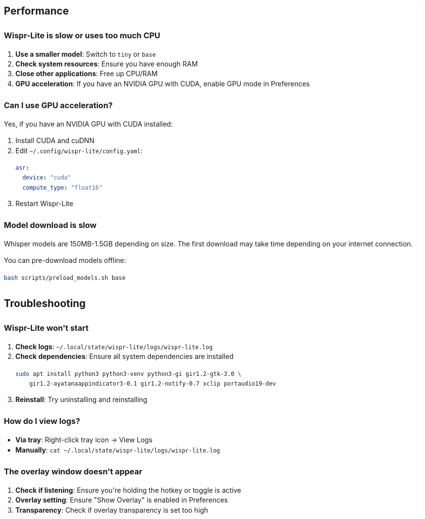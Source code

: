 ## Performance

### Wispr-Lite is slow or uses too much CPU

1. **Use a smaller model**: Switch to `tiny` or `base`
2. **Check system resources**: Ensure you have enough RAM
3. **Close other applications**: Free up CPU/RAM
4. **GPU acceleration**: If you have an NVIDIA GPU with CUDA, enable GPU mode in Preferences

### Can I use GPU acceleration?

Yes, if you have an NVIDIA GPU with CUDA installed:

1. Install CUDA and cuDNN
2. Edit `~/.config/wispr-lite/config.yaml`:
   ```yaml
   asr:
     device: "cuda"
     compute_type: "float16"
   ```
3. Restart Wispr-Lite

### Model download is slow

Whisper models are 150MB-1.5GB depending on size. The first download may take time depending on your internet connection.

You can pre-download models offline:
```bash
bash scripts/preload_models.sh base
```

## Troubleshooting

### Wispr-Lite won't start

1. **Check logs**: `~/.local/state/wispr-lite/logs/wispr-lite.log`
2. **Check dependencies**: Ensure all system dependencies are installed
   ```bash
   sudo apt install python3 python3-venv python3-gi gir1.2-gtk-3.0 \
       gir1.2-ayatanaappindicator3-0.1 gir1.2-notify-0.7 xclip portaudio19-dev
   ```
3. **Reinstall**: Try uninstalling and reinstalling

### How do I view logs?

- **Via tray**: Right-click tray icon → View Logs
- **Manually**: `cat ~/.local/state/wispr-lite/logs/wispr-lite.log`

### The overlay window doesn't appear

1. **Check if listening**: Ensure you're holding the hotkey or toggle is active
2. **Overlay setting**: Ensure "Show Overlay" is enabled in Preferences
3. **Transparency**: Check if overlay transparency is set too high
